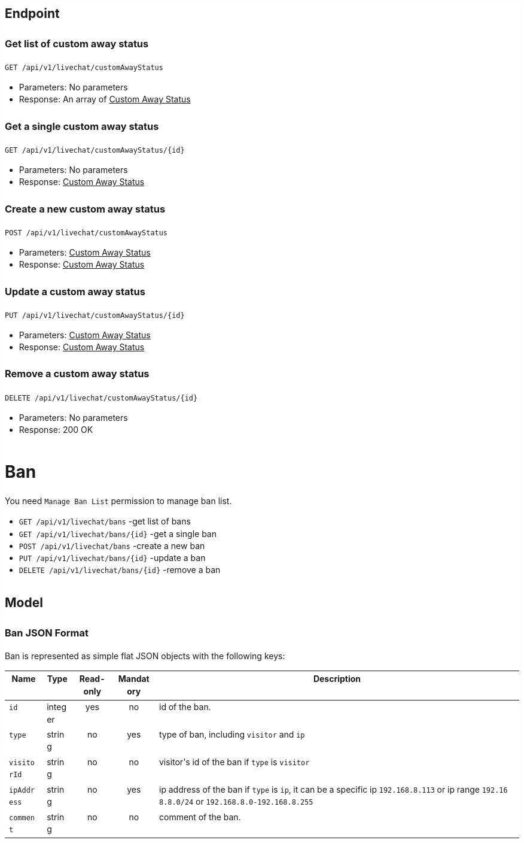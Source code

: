 
## Endpoint
### Get list of custom away status 
 
  `GET /api/v1/livechat/customAwayStatus`
  - Parameters: No parameters
  - Response: An array of [Custom Away Status](#custom-away-status-json-format)

### Get a single custom away status 

  `GET /api/v1/livechat/customAwayStatus/{id}`
  - Parameters: No parameters
  - Response: [Custom Away Status](#custom-away-status-json-format)

### Create a new custom away status 

  `POST /api/v1/livechat/customAwayStatus`
  - Parameters: [Custom Away Status](#custom-away-status-json-format)
  - Response: [Custom Away Status](#custom-away-status-json-format)

### Update a custom away status 

  `PUT /api/v1/livechat/customAwayStatus/{id}`
  - Parameters: [Custom Away Status](#custom-away-status-json-format)
  - Response: [Custom Away Status](#custom-away-status-json-format)
    
### Remove a custom away status 

  `DELETE /api/v1/livechat/customAwayStatus/{id}`
  - Parameters: No parameters
  - Response: 200 OK   
    
# Ban
  You need `Manage Ban List` permission to manage ban list.
  + `GET /api/v1/livechat/bans` -get list of bans
  + `GET /api/v1/livechat/bans/{id}`  -get a single ban
  + `POST /api/v1/livechat/bans` -create a new ban
  + `PUT /api/v1/livechat/bans/{id}`  -update a ban
  + `DELETE /api/v1/livechat/bans/{id}`  -remove a ban

## Model
### Ban JSON Format
  Ban is represented as simple flat JSON objects with the following keys:  

  | Name | Type | Read-only | Mandatory | Description |
  | - | - | :-: | :-: | - |
  | `id` | integer  | yes | no |id of the ban. |
  | `type` | string  | no | yes | type of ban, including `visitor` and `ip` |
  | `visitorId` | string | no | no | visitor's id of the ban if `type` is `visitor`  | 
  | `ipAddress` | string  | no | yes | ip address of the ban if `type` is `ip`, it can be a specific ip `192.168.8.113` or ip range `192.168.8.0/24` or `192.168.8.0-192.168.8.255` |
  | `comment` | string  | no | no | comment of the ban. |
